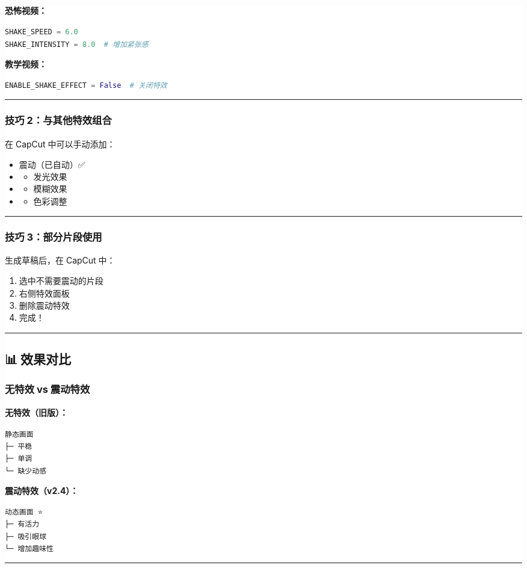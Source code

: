 **恐怖视频：**
```python
SHAKE_SPEED = 6.0
SHAKE_INTENSITY = 8.0  # 增加紧张感
```

**教学视频：**
```python
ENABLE_SHAKE_EFFECT = False  # 关闭特效
```

---

### 技巧 2：与其他特效组合

在 CapCut 中可以手动添加：
- 震动（已自动）✅
- + 发光效果
- + 模糊效果
- + 色彩调整

---

### 技巧 3：部分片段使用

生成草稿后，在 CapCut 中：
1. 选中不需要震动的片段
2. 右侧特效面板
3. 删除震动特效
4. 完成！

---

## 📊 效果对比

### 无特效 vs 震动特效

**无特效（旧版）：**
```
静态画面
├─ 平稳
├─ 单调
└─ 缺少动感
```

**震动特效（v2.4）：**
```
动态画面 ⭐
├─ 有活力
├─ 吸引眼球
└─ 增加趣味性
```

---
